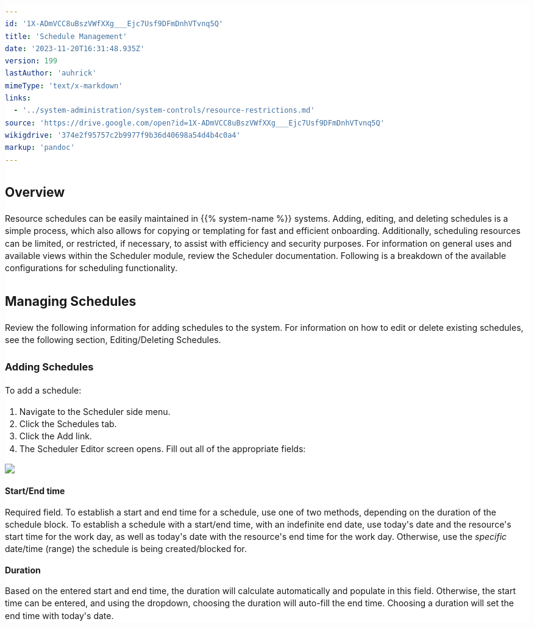 ```yaml
---
id: '1X-ADmVCC8uBszVWfXXg___Ejc7Usf9DFmDnhVTvnq5Q'
title: 'Schedule Management'
date: '2023-11-20T16:31:48.935Z'
version: 199
lastAuthor: 'auhrick'
mimeType: 'text/x-markdown'
links:
  - '../system-administration/system-controls/resource-restrictions.md'
source: 'https://drive.google.com/open?id=1X-ADmVCC8uBszVWfXXg___Ejc7Usf9DFmDnhVTvnq5Q'
wikigdrive: '374e2f95757c2b9977f9b36d40698a54d4b4c0a4'
markup: 'pandoc'
---
```

## Overview

Resource schedules can be easily maintained in {{% system-name %}} systems. Adding, editing, and deleting schedules is a simple process, which also allows for copying or templating for fast and efficient onboarding. Additionally, scheduling resources can be limited, or restricted, if necessary, to assist with efficiency and security purposes. For information on general uses and available views within the Scheduler module, review the Scheduler documentation. Following is a breakdown of the available configurations for scheduling functionality.

## Managing Schedules

Review the following information for adding schedules to the system. For information on how to edit or delete existing schedules, see the following section, Editing/Deleting Schedules.

### Adding Schedules

To add a schedule:

1. Navigate to the Scheduler side menu.
2. Click the Schedules tab.
3. Click the Add link.
4. The Scheduler Editor screen opens. Fill out all of the appropriate fields:

![](../schedule-management.assets/1804755d96bd799721f039a7dfa34715.png)

**Start/End time**

Required field. To establish a start and end time for a schedule, use one of two methods, depending on the duration of the schedule block. To establish a schedule with a start/end time, with an indefinite end date, use today's date and the resource's start time for the work day, as well as today's date with the resource's end time for the work day. Otherwise, use the *specific* date/time (range) the schedule is being created/blocked for.

**Duration**

Based on the entered start and end time, the duration will calculate automatically and populate in this field. Otherwise, the start time can be entered, and using the dropdown, choosing the duration will auto-fill the end time. Choosing a duration will set the end time with today's date.
